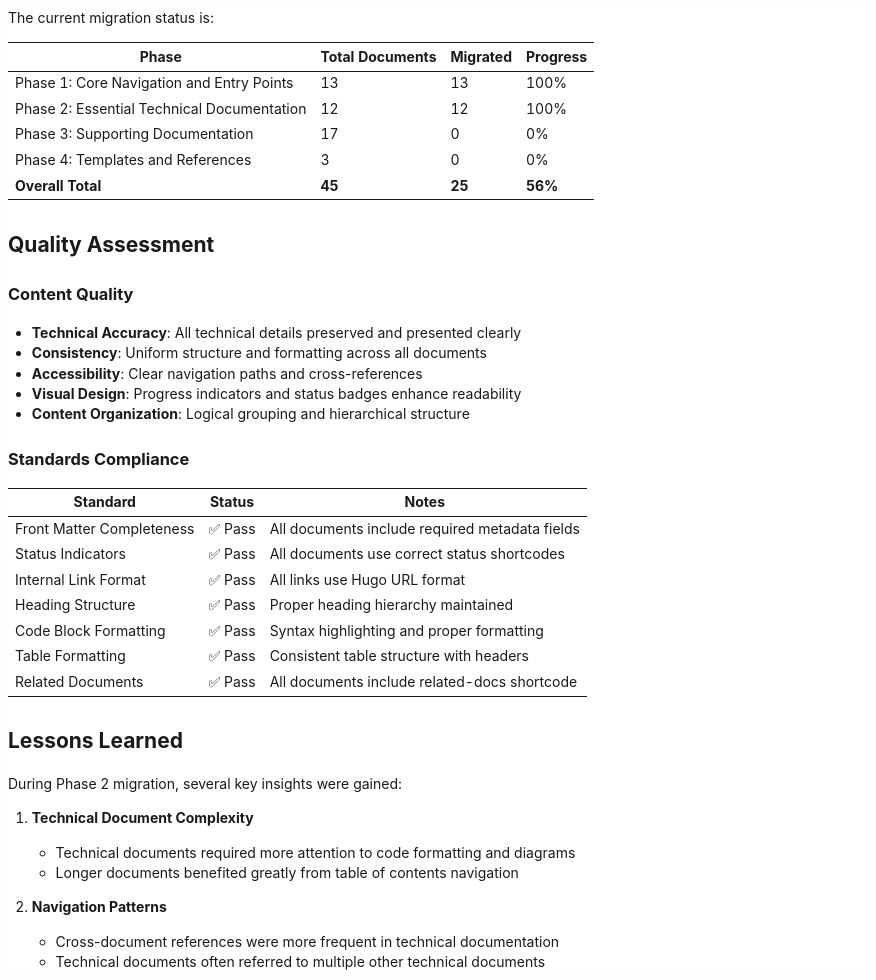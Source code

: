 The current migration status is:

| Phase | Total Documents | Migrated | Progress |
|-------|-----------------|----------|----------|
| Phase 1: Core Navigation and Entry Points | 13 | 13 | 100% |
| Phase 2: Essential Technical Documentation | 12 | 12 | 100% |
| Phase 3: Supporting Documentation | 17 | 0 | 0% |
| Phase 4: Templates and References | 3 | 0 | 0% |
| **Overall Total** | **45** | **25** | **56%** |

## Quality Assessment

### Content Quality

- **Technical Accuracy**: All technical details preserved and presented clearly
- **Consistency**: Uniform structure and formatting across all documents
- **Accessibility**: Clear navigation paths and cross-references
- **Visual Design**: Progress indicators and status badges enhance readability
- **Content Organization**: Logical grouping and hierarchical structure

### Standards Compliance

| Standard | Status | Notes |
|----------|--------|-------|
| Front Matter Completeness | ✅ Pass | All documents include required metadata fields |
| Status Indicators | ✅ Pass | All documents use correct status shortcodes |
| Internal Link Format | ✅ Pass | All links use Hugo URL format |
| Heading Structure | ✅ Pass | Proper heading hierarchy maintained |
| Code Block Formatting | ✅ Pass | Syntax highlighting and proper formatting |
| Table Formatting | ✅ Pass | Consistent table structure with headers |
| Related Documents | ✅ Pass | All documents include related-docs shortcode |

## Lessons Learned

During Phase 2 migration, several key insights were gained:

1. **Technical Document Complexity**
   - Technical documents required more attention to code formatting and diagrams
   - Longer documents benefited greatly from table of contents navigation

2. **Navigation Patterns**
   - Cross-document references were more frequent in technical documentation
   - Technical documents often referred to multiple other technical documents
